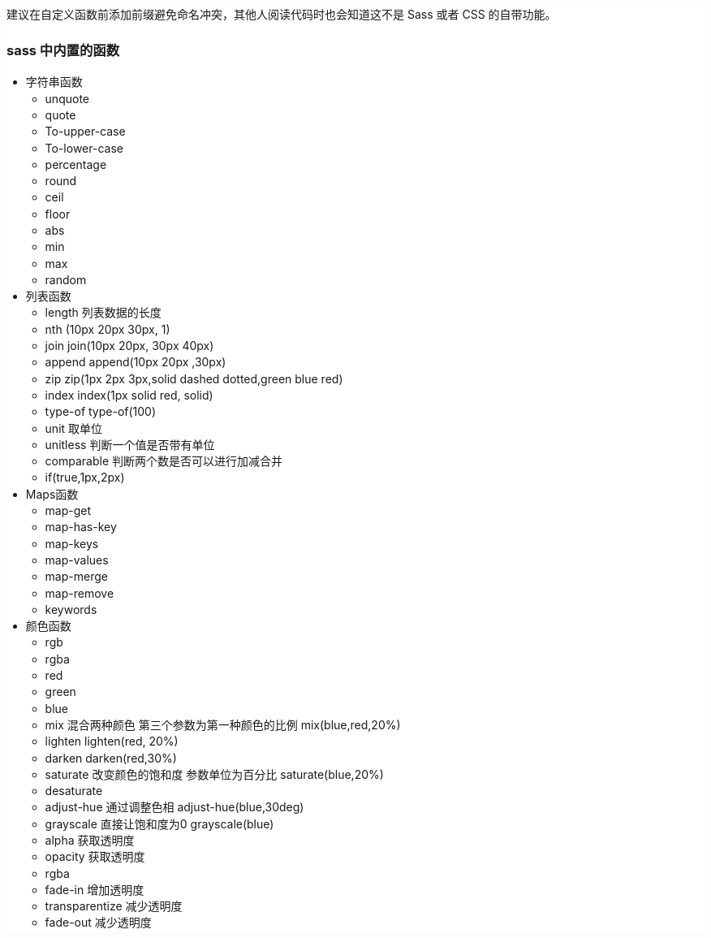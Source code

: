 建议在自定义函数前添加前缀避免命名冲突，其他人阅读代码时也会知道这不是 Sass 或者 CSS 的自带功能。

### sass 中内置的函数

* 字符串函数
  * unquote
  * quote
  * To-upper-case
  * To-lower-case
  * percentage
  * round
  * ceil
  * floor
  * abs
  * min
  * max
  * random
* 列表函数
  * length  列表数据的长度
  * nth  (10px 20px 30px, 1)
  * join  join(10px 20px, 30px 40px)
  * append  append(10px 20px ,30px)
  * zip  zip(1px 2px 3px,solid dashed dotted,green blue red)
  * index  index(1px solid red, solid)
  * type-of  type-of(100)
  * unit  取单位
  * unitless  判断一个值是否带有单位
  * comparable  判断两个数是否可以进行加减合并
  * if(true,1px,2px)
* Maps函数
  * map-get
  * map-has-key
  * map-keys
  * map-values
  * map-merge
  * map-remove
  * keywords
* 颜色函数
  * rgb
  * rgba
  * red
  * green
  * blue
  * mix  混合两种颜色 第三个参数为第一种颜色的比例  mix(blue,red,20%)
  * lighten  lighten(red, 20%)
  * darken  darken(red,30%)
  * saturate  改变颜色的饱和度 参数单位为百分比 saturate(blue,20%)
  * desaturate
  * adjust-hue  通过调整色相 adjust-hue(blue,30deg)
  * grayscale  直接让饱和度为0  grayscale(blue)
  * alpha  获取透明度
  * opacity  获取透明度
  * rgba
  * fade-in  增加透明度
  * transparentize  减少透明度
  * fade-out  减少透明度

